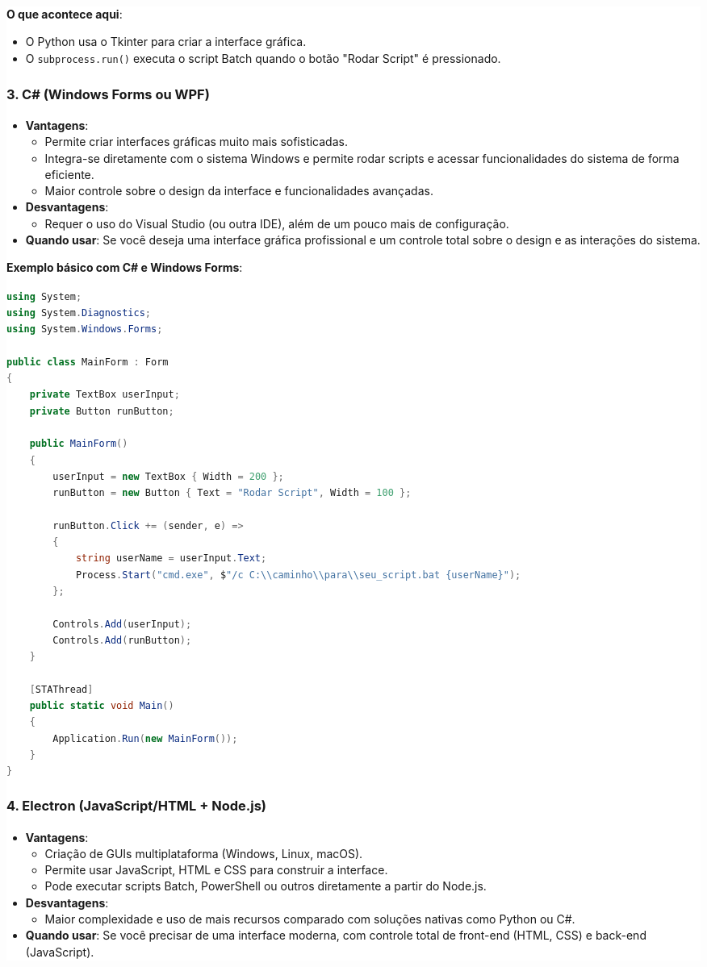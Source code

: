    **O que acontece aqui**:
   - O Python usa o Tkinter para criar a interface gráfica.
   - O `subprocess.run()` executa o script Batch quando o botão "Rodar Script" é pressionado.

### 3. **C# (Windows Forms ou WPF)**
   - **Vantagens**:
     - Permite criar interfaces gráficas muito mais sofisticadas.
     - Integra-se diretamente com o sistema Windows e permite rodar scripts e acessar funcionalidades do sistema de forma eficiente.
     - Maior controle sobre o design da interface e funcionalidades avançadas.
   - **Desvantagens**:
     - Requer o uso do Visual Studio (ou outra IDE), além de um pouco mais de configuração.
   - **Quando usar**: Se você deseja uma interface gráfica profissional e um controle total sobre o design e as interações do sistema.

   **Exemplo básico com C# e Windows Forms**:
   ```csharp
   using System;
   using System.Diagnostics;
   using System.Windows.Forms;

   public class MainForm : Form
   {
       private TextBox userInput;
       private Button runButton;

       public MainForm()
       {
           userInput = new TextBox { Width = 200 };
           runButton = new Button { Text = "Rodar Script", Width = 100 };

           runButton.Click += (sender, e) =>
           {
               string userName = userInput.Text;
               Process.Start("cmd.exe", $"/c C:\\caminho\\para\\seu_script.bat {userName}");
           };

           Controls.Add(userInput);
           Controls.Add(runButton);
       }

       [STAThread]
       public static void Main()
       {
           Application.Run(new MainForm());
       }
   }
   ```

### 4. **Electron (JavaScript/HTML + Node.js)**
   - **Vantagens**:
     - Criação de GUIs multiplataforma (Windows, Linux, macOS).
     - Permite usar JavaScript, HTML e CSS para construir a interface.
     - Pode executar scripts Batch, PowerShell ou outros diretamente a partir do Node.js.
   - **Desvantagens**:
     - Maior complexidade e uso de mais recursos comparado com soluções nativas como Python ou C#.
   - **Quando usar**: Se você precisar de uma interface moderna, com controle total de front-end (HTML, CSS) e back-end (JavaScript).
